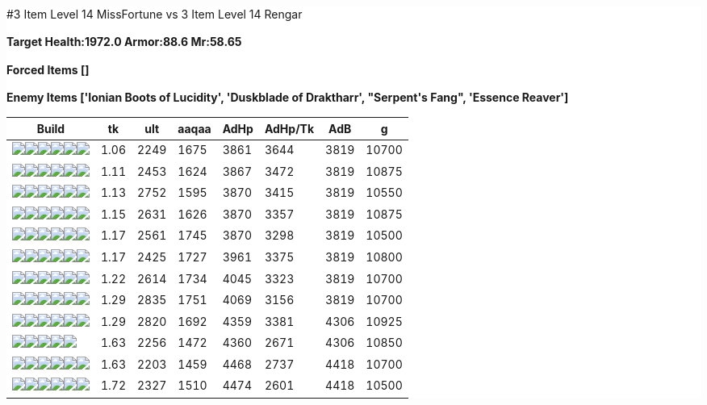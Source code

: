 


























































#3 Item Level 14 MissFortune vs 3 Item Level 14 Rengar

**Target Health:1972.0 Armor:88.6 Mr:58.65**


**Forced Items []**


**Enemy Items ['Ionian Boots of Lucidity', 'Duskblade of Draktharr', "Serpent's Fang", 'Essence Reaver']**




Build | tk | ult | aaqaa | AdHp | AdHp/Tk | AdB | g
-|-|-|-|-|-|-|-
![](/item/6671.png)![](/item/3095.png)![](/item/3091.png)![](/item/1001.png)![](/item/1055.png)![](/item/1036.png)|1.06|2249|1675|3861|3644|3819|10700
![](/item/6671.png)![](/item/6676.png)![](/item/3085.png)![](/item/1055.png)![](/item/1037.png)![](/item/1036.png)|1.11|2453|1624|3867|3472|3819|10875
![](/item/6671.png)![](/item/6676.png)![](/item/3006.png)![](/item/1055.png)![](/item/1038.png)![](/item/1038.png)|1.13|2752|1595|3870|3415|3819|10550
![](/item/6671.png)![](/item/6676.png)![](/item/3046.png)![](/item/1055.png)![](/item/1037.png)![](/item/1036.png)|1.15|2631|1626|3870|3357|3819|10875
![](/item/6671.png)![](/item/3033.png)![](/item/3087.png)![](/item/1001.png)![](/item/1055.png)![](/item/1036.png)|1.17|2561|1745|3870|3298|3819|10500
![](/item/6671.png)![](/item/3033.png)![](/item/3153.png)![](/item/1001.png)![](/item/1055.png)![](/item/1036.png)|1.17|2425|1727|3961|3375|3819|10800
![](/item/6671.png)![](/item/3095.png)![](/item/3072.png)![](/item/1001.png)![](/item/1055.png)![](/item/1036.png)|1.22|2614|1734|4045|3323|3819|10700
![](/item/6671.png)![](/item/3033.png)![](/item/3072.png)![](/item/1001.png)![](/item/1055.png)![](/item/1036.png)|1.29|2835|1751|4069|3156|3819|10700
![](/item/6671.png)![](/item/3033.png)![](/item/3814.png)![](/item/1001.png)![](/item/1055.png)![](/item/1037.png)|1.29|2820|1692|4359|3381|4306|10925
![](/item/6671.png)![](/item/3085.png)![](/item/3814.png)![](/item/1055.png)![](/item/1038.png)|1.63|2256|1472|4360|2671|4306|10850
![](/item/6671.png)![](/item/3091.png)![](/item/3181.png)![](/item/1001.png)![](/item/1055.png)![](/item/1036.png)|1.63|2203|1459|4468|2737|4418|10700
![](/item/6671.png)![](/item/3087.png)![](/item/3181.png)![](/item/1001.png)![](/item/1055.png)![](/item/1036.png)|1.72|2327|1510|4474|2601|4418|10500